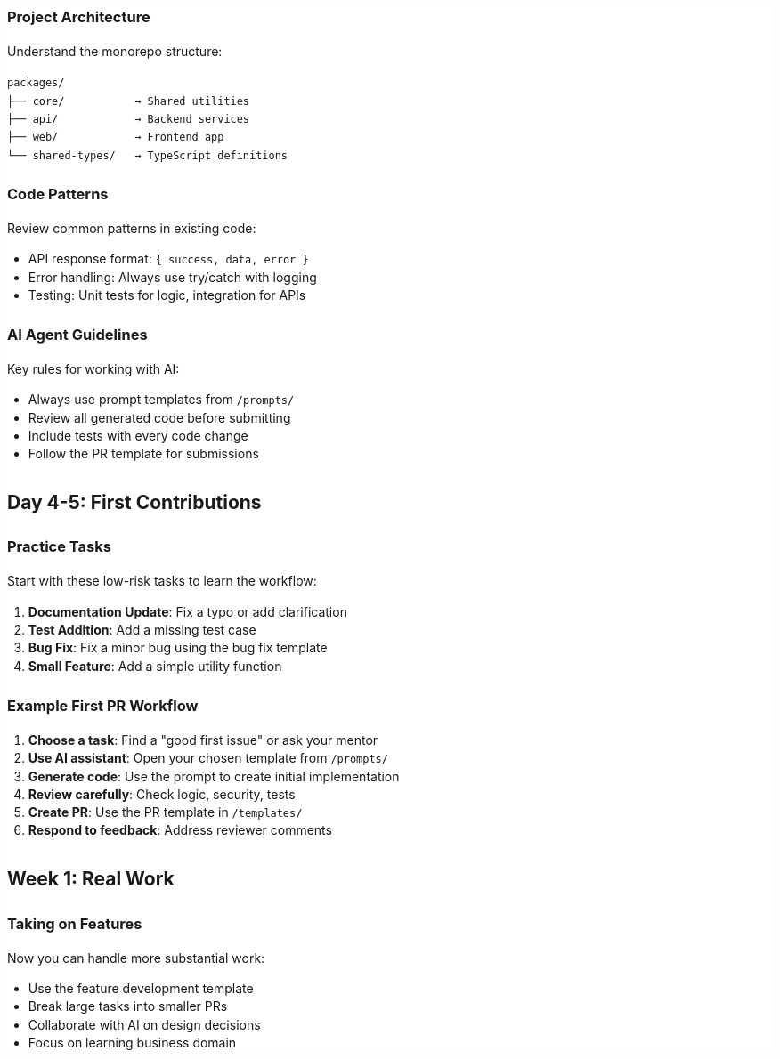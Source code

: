 ### Project Architecture
Understand the monorepo structure:
```
packages/
├── core/           → Shared utilities
├── api/            → Backend services  
├── web/            → Frontend app
└── shared-types/   → TypeScript definitions
```

### Code Patterns
Review common patterns in existing code:
- API response format: `{ success, data, error }`
- Error handling: Always use try/catch with logging
- Testing: Unit tests for logic, integration for APIs

### AI Agent Guidelines
Key rules for working with AI:
- Always use prompt templates from `/prompts/`
- Review all generated code before submitting
- Include tests with every code change
- Follow the PR template for submissions

## Day 4-5: First Contributions

### Practice Tasks
Start with these low-risk tasks to learn the workflow:

1. **Documentation Update**: Fix a typo or add clarification
2. **Test Addition**: Add a missing test case
3. **Bug Fix**: Fix a minor bug using the bug fix template
4. **Small Feature**: Add a simple utility function

### Example First PR Workflow
1. **Choose a task**: Find a "good first issue" or ask your mentor
2. **Use AI assistant**: Open your chosen template from `/prompts/`
3. **Generate code**: Use the prompt to create initial implementation
4. **Review carefully**: Check logic, security, tests
5. **Create PR**: Use the PR template in `/templates/`
6. **Respond to feedback**: Address reviewer comments

## Week 1: Real Work

### Taking on Features
Now you can handle more substantial work:
- Use the feature development template
- Break large tasks into smaller PRs
- Collaborate with AI on design decisions
- Focus on learning business domain
